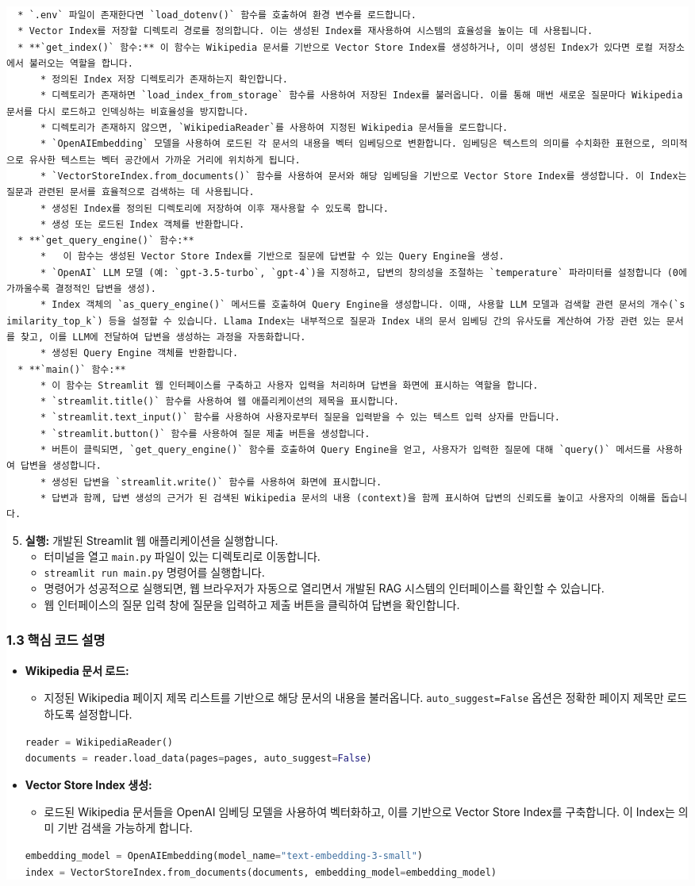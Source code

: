       * `.env` 파일이 존재한다면 `load_dotenv()` 함수를 호출하여 환경 변수를 로드합니다.
      * Vector Index를 저장할 디렉토리 경로를 정의합니다. 이는 생성된 Index를 재사용하여 시스템의 효율성을 높이는 데 사용됩니다.
      * **`get_index()` 함수:** 이 함수는 Wikipedia 문서를 기반으로 Vector Store Index를 생성하거나, 이미 생성된 Index가 있다면 로컬 저장소에서 불러오는 역할을 합니다.
          * 정의된 Index 저장 디렉토리가 존재하는지 확인합니다.
          * 디렉토리가 존재하면 `load_index_from_storage` 함수를 사용하여 저장된 Index를 불러옵니다. 이를 통해 매번 새로운 질문마다 Wikipedia 문서를 다시 로드하고 인덱싱하는 비효율성을 방지합니다.
          * 디렉토리가 존재하지 않으면, `WikipediaReader`를 사용하여 지정된 Wikipedia 문서들을 로드합니다.
          * `OpenAIEmbedding` 모델을 사용하여 로드된 각 문서의 내용을 벡터 임베딩으로 변환합니다. 임베딩은 텍스트의 의미를 수치화한 표현으로, 의미적으로 유사한 텍스트는 벡터 공간에서 가까운 거리에 위치하게 됩니다.
          * `VectorStoreIndex.from_documents()` 함수를 사용하여 문서와 해당 임베딩을 기반으로 Vector Store Index를 생성합니다. 이 Index는 질문과 관련된 문서를 효율적으로 검색하는 데 사용됩니다.
          * 생성된 Index를 정의된 디렉토리에 저장하여 이후 재사용할 수 있도록 합니다.
          * 생성 또는 로드된 Index 객체를 반환합니다.
      * **`get_query_engine()` 함수:** 
          *   이 함수는 생성된 Vector Store Index를 기반으로 질문에 답변할 수 있는 Query Engine을 생성.
          * `OpenAI` LLM 모델 (예: `gpt-3.5-turbo`, `gpt-4`)을 지정하고, 답변의 창의성을 조절하는 `temperature` 파라미터를 설정합니다 (0에 가까울수록 결정적인 답변을 생성).
          * Index 객체의 `as_query_engine()` 메서드를 호출하여 Query Engine을 생성합니다. 이때, 사용할 LLM 모델과 검색할 관련 문서의 개수(`similarity_top_k`) 등을 설정할 수 있습니다. Llama Index는 내부적으로 질문과 Index 내의 문서 임베딩 간의 유사도를 계산하여 가장 관련 있는 문서를 찾고, 이를 LLM에 전달하여 답변을 생성하는 과정을 자동화합니다.
          * 생성된 Query Engine 객체를 반환합니다.
      * **`main()` 함수:** 
          * 이 함수는 Streamlit 웹 인터페이스를 구축하고 사용자 입력을 처리하며 답변을 화면에 표시하는 역할을 합니다.
          * `streamlit.title()` 함수를 사용하여 웹 애플리케이션의 제목을 표시합니다.
          * `streamlit.text_input()` 함수를 사용하여 사용자로부터 질문을 입력받을 수 있는 텍스트 입력 상자를 만듭니다.
          * `streamlit.button()` 함수를 사용하여 질문 제출 버튼을 생성합니다.
          * 버튼이 클릭되면, `get_query_engine()` 함수를 호출하여 Query Engine을 얻고, 사용자가 입력한 질문에 대해 `query()` 메서드를 사용하여 답변을 생성합니다.
          * 생성된 답변을 `streamlit.write()` 함수를 사용하여 화면에 표시합니다.
          * 답변과 함께, 답변 생성의 근거가 된 검색된 Wikipedia 문서의 내용 (context)을 함께 표시하여 답변의 신뢰도를 높이고 사용자의 이해를 돕습니다.
5.  **실행:** 개발된 Streamlit 웹 애플리케이션을 실행합니다.
      * 터미널을 열고 `main.py` 파일이 있는 디렉토리로 이동합니다.
      * `streamlit run main.py` 명령어를 실행합니다.
      * 명령어가 성공적으로 실행되면, 웹 브라우저가 자동으로 열리면서 개발된 RAG 시스템의 인터페이스를 확인할 수 있습니다.
      * 웹 인터페이스의 질문 입력 창에 질문을 입력하고 제출 버튼을 클릭하여 답변을 확인합니다.

### 1.3 핵심 코드 설명

  * **Wikipedia 문서 로드:** 
    *   지정된 Wikipedia 페이지 제목 리스트를 기반으로 해당 문서의 내용을 불러옵니다. `auto_suggest=False` 옵션은 정확한 페이지 제목만 로드하도록 설정합니다.

    ```python
    reader = WikipediaReader()
    documents = reader.load_data(pages=pages, auto_suggest=False)
    ```

  * **Vector Store Index 생성:** 
    *   로드된 Wikipedia 문서들을 OpenAI 임베딩 모델을 사용하여 벡터화하고, 이를 기반으로 Vector Store Index를 구축합니다. 이 Index는 의미 기반 검색을 가능하게 합니다.

    ```python
    embedding_model = OpenAIEmbedding(model_name="text-embedding-3-small")
    index = VectorStoreIndex.from_documents(documents, embedding_model=embedding_model)
    ```
